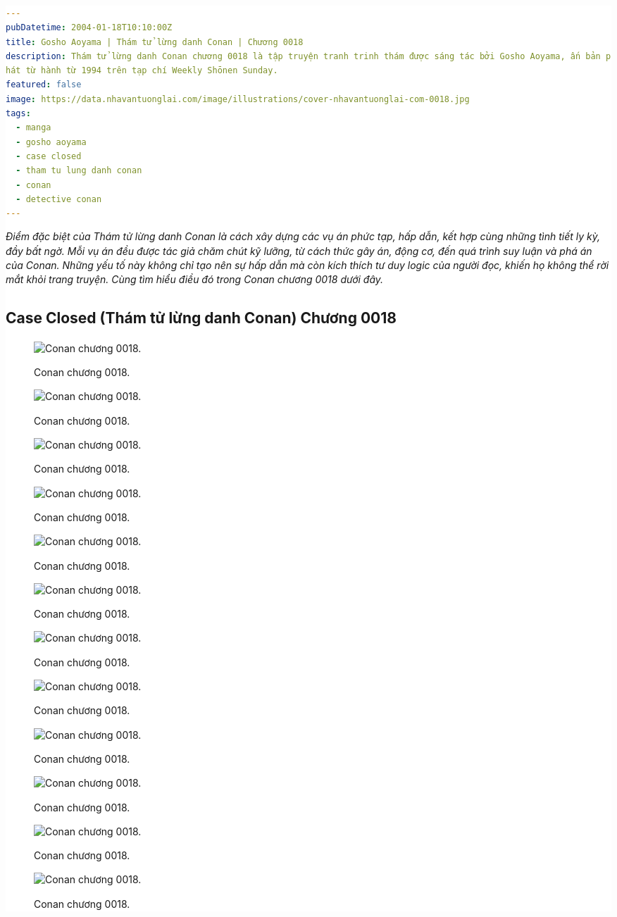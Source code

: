 ```yaml
---
pubDatetime: 2004-01-18T10:10:00Z
title: Gosho Aoyama | Thám tử lừng danh Conan | Chương 0018
description: Thám tử lừng danh Conan chương 0018 là tập truyện tranh trinh thám được sáng tác bởi Gosho Aoyama, ấn bản phát từ hành từ 1994 trên tạp chí Weekly Shōnen Sunday.
featured: false
image: https://data.nhavantuonglai.com/image/illustrations/cover-nhavantuonglai-com-0018.jpg
tags:
  - manga
  - gosho aoyama
  - case closed
  - tham tu lung danh conan
  - conan
  - detective conan
---
```


_Điểm đặc biệt của Thám tử lừng danh Conan là cách xây dựng các vụ án phức tạp, hấp dẫn, kết hợp cùng những tình tiết ly kỳ, đầy bất ngờ. Mỗi vụ án đều được tác giả chăm chút kỹ lưỡng, từ cách thức gây án, động cơ, đến quá trình suy luận và phá án của Conan. Những yếu tố này không chỉ tạo nên sự hấp dẫn mà còn kích thích tư duy logic của người đọc, khiến họ không thể rời mắt khỏi trang truyện. Cùng tìm hiểu điều đó trong Conan chương 0018 dưới đây._

## Case Closed (Thám tử lừng danh Conan) Chương 0018

<figure><img src="https://data.nhavantuonglai.com/image/manga/gosho-aoyama-case-closed-0018-01.jpg" alt="Conan chương 0018." title="Conan chương 0018." height=100% width=100%><figcaption></p>Conan chương 0018.</p></figcaption></figure>

<figure><img src="https://data.nhavantuonglai.com/image/manga/gosho-aoyama-case-closed-0018-02.jpg" alt="Conan chương 0018." title="Conan chương 0018." height=100% width=100%><figcaption></p>Conan chương 0018.</p></figcaption></figure>

<figure><img src="https://data.nhavantuonglai.com/image/manga/gosho-aoyama-case-closed-0018-03.jpg" alt="Conan chương 0018." title="Conan chương 0018." height=100% width=100%><figcaption></p>Conan chương 0018.</p></figcaption></figure>

<figure><img src="https://data.nhavantuonglai.com/image/manga/gosho-aoyama-case-closed-0018-04.jpg" alt="Conan chương 0018." title="Conan chương 0018." height=100% width=100%><figcaption></p>Conan chương 0018.</p></figcaption></figure>

<figure><img src="https://data.nhavantuonglai.com/image/manga/gosho-aoyama-case-closed-0018-05.jpg" alt="Conan chương 0018." title="Conan chương 0018." height=100% width=100%><figcaption></p>Conan chương 0018.</p></figcaption></figure>

<figure><img src="https://data.nhavantuonglai.com/image/manga/gosho-aoyama-case-closed-0018-06.jpg" alt="Conan chương 0018." title="Conan chương 0018." height=100% width=100%><figcaption></p>Conan chương 0018.</p></figcaption></figure>

<figure><img src="https://data.nhavantuonglai.com/image/manga/gosho-aoyama-case-closed-0018-07.jpg" alt="Conan chương 0018." title="Conan chương 0018." height=100% width=100%><figcaption></p>Conan chương 0018.</p></figcaption></figure>

<figure><img src="https://data.nhavantuonglai.com/image/manga/gosho-aoyama-case-closed-0018-08.jpg" alt="Conan chương 0018." title="Conan chương 0018." height=100% width=100%><figcaption></p>Conan chương 0018.</p></figcaption></figure>

<figure><img src="https://data.nhavantuonglai.com/image/manga/gosho-aoyama-case-closed-0018-09.jpg" alt="Conan chương 0018." title="Conan chương 0018." height=100% width=100%><figcaption></p>Conan chương 0018.</p></figcaption></figure>

<figure><img src="https://data.nhavantuonglai.com/image/manga/gosho-aoyama-case-closed-0018-10.jpg" alt="Conan chương 0018." title="Conan chương 0018." height=100% width=100%><figcaption></p>Conan chương 0018.</p></figcaption></figure>

<figure><img src="https://data.nhavantuonglai.com/image/manga/gosho-aoyama-case-closed-0018-11.jpg" alt="Conan chương 0018." title="Conan chương 0018." height=100% width=100%><figcaption></p>Conan chương 0018.</p></figcaption></figure>

<figure><img src="https://data.nhavantuonglai.com/image/manga/gosho-aoyama-case-closed-0018-12.jpg" alt="Conan chương 0018." title="Conan chương 0018." height=100% width=100%><figcaption></p>Conan chương 0018.</p></figcaption></figure>
